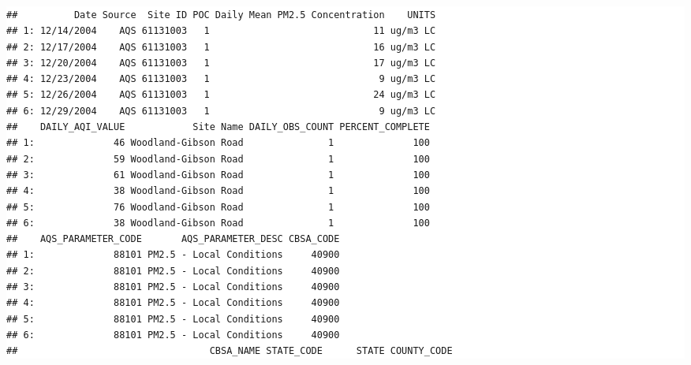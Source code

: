     ##          Date Source  Site ID POC Daily Mean PM2.5 Concentration    UNITS
    ## 1: 12/14/2004    AQS 61131003   1                             11 ug/m3 LC
    ## 2: 12/17/2004    AQS 61131003   1                             16 ug/m3 LC
    ## 3: 12/20/2004    AQS 61131003   1                             17 ug/m3 LC
    ## 4: 12/23/2004    AQS 61131003   1                              9 ug/m3 LC
    ## 5: 12/26/2004    AQS 61131003   1                             24 ug/m3 LC
    ## 6: 12/29/2004    AQS 61131003   1                              9 ug/m3 LC
    ##    DAILY_AQI_VALUE            Site Name DAILY_OBS_COUNT PERCENT_COMPLETE
    ## 1:              46 Woodland-Gibson Road               1              100
    ## 2:              59 Woodland-Gibson Road               1              100
    ## 3:              61 Woodland-Gibson Road               1              100
    ## 4:              38 Woodland-Gibson Road               1              100
    ## 5:              76 Woodland-Gibson Road               1              100
    ## 6:              38 Woodland-Gibson Road               1              100
    ##    AQS_PARAMETER_CODE       AQS_PARAMETER_DESC CBSA_CODE
    ## 1:              88101 PM2.5 - Local Conditions     40900
    ## 2:              88101 PM2.5 - Local Conditions     40900
    ## 3:              88101 PM2.5 - Local Conditions     40900
    ## 4:              88101 PM2.5 - Local Conditions     40900
    ## 5:              88101 PM2.5 - Local Conditions     40900
    ## 6:              88101 PM2.5 - Local Conditions     40900
    ##                                  CBSA_NAME STATE_CODE      STATE COUNTY_CODE